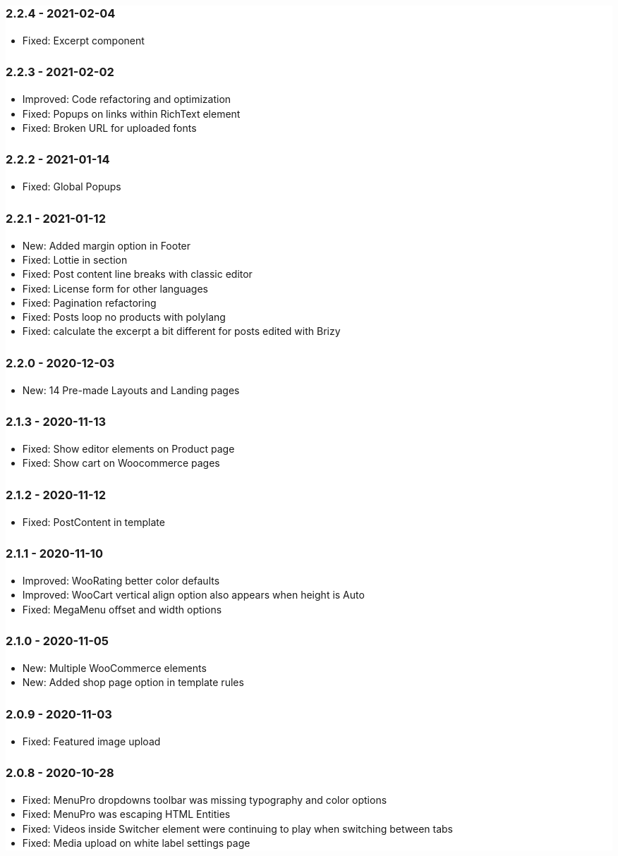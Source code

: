 ### 2.2.4 - 2021-02-04
* Fixed: Excerpt component

### 2.2.3 - 2021-02-02
* Improved: Code refactoring and optimization
* Fixed: Popups on links within RichText element
* Fixed: Broken URL for uploaded fonts

### 2.2.2 - 2021-01-14
* Fixed: Global Popups

### 2.2.1 - 2021-01-12
* New: Added margin option in Footer
* Fixed: Lottie in section
* Fixed: Post content line breaks with classic editor
* Fixed: License form for other languages
* Fixed: Pagination refactoring
* Fixed: Posts loop no products with polylang
* Fixed: calculate the excerpt a bit different for posts edited with Brizy


### 2.2.0 - 2020-12-03
* New: 14 Pre-made Layouts and Landing pages

### 2.1.3 - 2020-11-13
* Fixed: Show editor elements on Product page
* Fixed: Show cart on Woocommerce pages

### 2.1.2 - 2020-11-12
* Fixed: PostContent in template

### 2.1.1 - 2020-11-10
* Improved: WooRating better color defaults
* Improved: WooCart vertical align option also appears when height is Auto
* Fixed: MegaMenu offset and width options

### 2.1.0 - 2020-11-05
* New: Multiple WooCommerce elements 
* New: Added shop page option in template rules


### 2.0.9 - 2020-11-03
* Fixed: Featured image upload

### 2.0.8 - 2020-10-28
* Fixed: MenuPro dropdowns toolbar was missing typography and color options
* Fixed: MenuPro was escaping HTML Entities
* Fixed: Videos inside Switcher element were continuing to play when switching between tabs
* Fixed: Media upload on white label settings page
